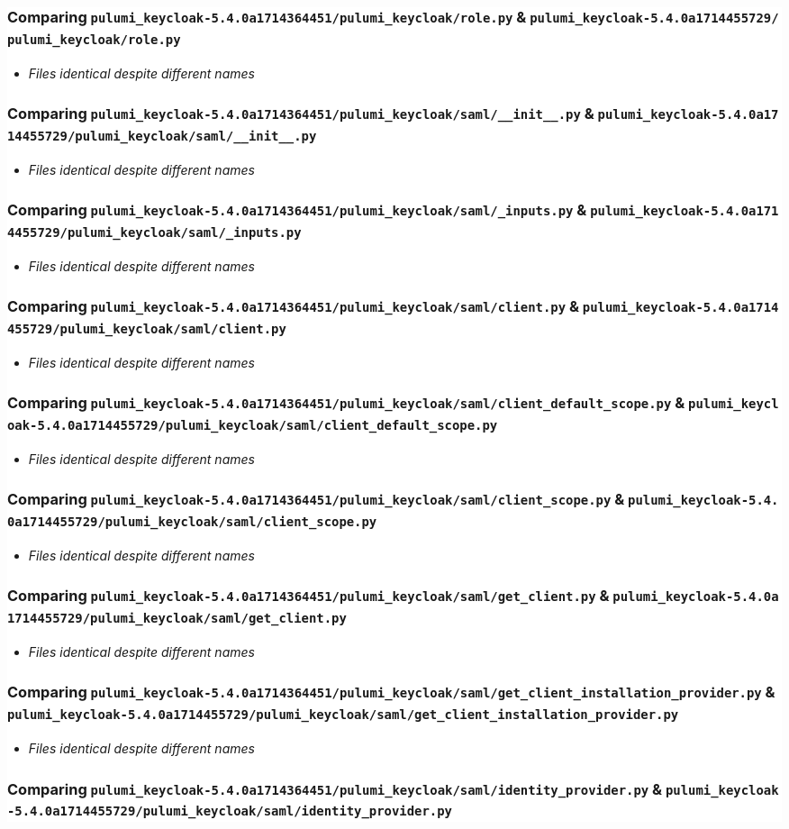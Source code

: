 ### Comparing `pulumi_keycloak-5.4.0a1714364451/pulumi_keycloak/role.py` & `pulumi_keycloak-5.4.0a1714455729/pulumi_keycloak/role.py`

 * *Files identical despite different names*

### Comparing `pulumi_keycloak-5.4.0a1714364451/pulumi_keycloak/saml/__init__.py` & `pulumi_keycloak-5.4.0a1714455729/pulumi_keycloak/saml/__init__.py`

 * *Files identical despite different names*

### Comparing `pulumi_keycloak-5.4.0a1714364451/pulumi_keycloak/saml/_inputs.py` & `pulumi_keycloak-5.4.0a1714455729/pulumi_keycloak/saml/_inputs.py`

 * *Files identical despite different names*

### Comparing `pulumi_keycloak-5.4.0a1714364451/pulumi_keycloak/saml/client.py` & `pulumi_keycloak-5.4.0a1714455729/pulumi_keycloak/saml/client.py`

 * *Files identical despite different names*

### Comparing `pulumi_keycloak-5.4.0a1714364451/pulumi_keycloak/saml/client_default_scope.py` & `pulumi_keycloak-5.4.0a1714455729/pulumi_keycloak/saml/client_default_scope.py`

 * *Files identical despite different names*

### Comparing `pulumi_keycloak-5.4.0a1714364451/pulumi_keycloak/saml/client_scope.py` & `pulumi_keycloak-5.4.0a1714455729/pulumi_keycloak/saml/client_scope.py`

 * *Files identical despite different names*

### Comparing `pulumi_keycloak-5.4.0a1714364451/pulumi_keycloak/saml/get_client.py` & `pulumi_keycloak-5.4.0a1714455729/pulumi_keycloak/saml/get_client.py`

 * *Files identical despite different names*

### Comparing `pulumi_keycloak-5.4.0a1714364451/pulumi_keycloak/saml/get_client_installation_provider.py` & `pulumi_keycloak-5.4.0a1714455729/pulumi_keycloak/saml/get_client_installation_provider.py`

 * *Files identical despite different names*

### Comparing `pulumi_keycloak-5.4.0a1714364451/pulumi_keycloak/saml/identity_provider.py` & `pulumi_keycloak-5.4.0a1714455729/pulumi_keycloak/saml/identity_provider.py`
